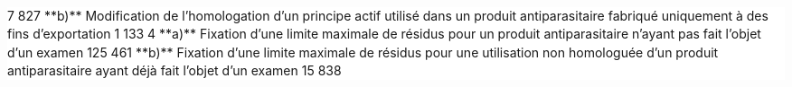 </td>
<td>7 827</td>
</tr>
<tr>
<td>**b)** Modification de l’homologation d’un principe actif utilisé dans un produit antiparasitaire fabriqué uniquement à des fins d’exportation

</td>
<td>1 133</td>
</tr>
<tr>
<td>4</td>
<td>**a)** Fixation d’une limite maximale de résidus pour un produit antiparasitaire n’ayant pas fait l’objet d’un examen

</td>
<td>125 461</td>
</tr>
<tr>
<td>**b)** Fixation d’une limite maximale de résidus pour une utilisation non homologuée d’un produit antiparasitaire ayant déjà fait l’objet d’un examen

</td>
<td>15 838</td>
</tr>
</table>


